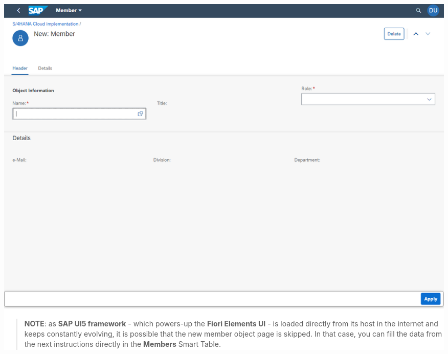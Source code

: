 ![Figure 7 – New Member](new-member.png)

> **NOTE**: as **SAP UI5 framework** - which powers-up the **Fiori Elements UI** - is loaded directly from its host in the internet and keeps constantly evolving, it is possible that the new member object page is skipped. In that case, you can fill the data from the next instructions directly in the **Members** Smart Table.
